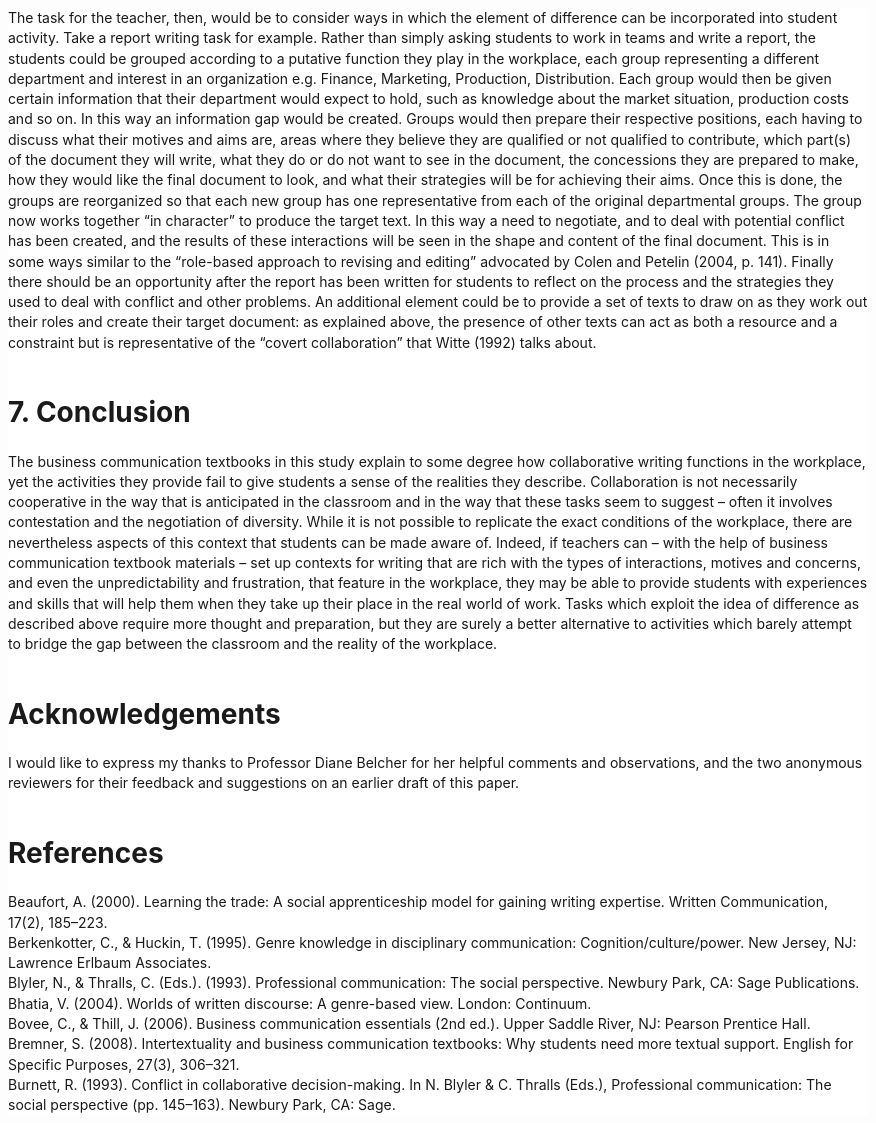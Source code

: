 The task for the teacher, then, would be to consider ways in which the element of difference can be incorporated into student activity. Take a report writing task for example. Rather than simply asking students to work in teams and write a report, the students could be grouped according to a putative function they play in the workplace, each group representing a different department and interest in an organization e.g. Finance, Marketing, Production, Distribution. Each group would then be given certain information that their department would expect to hold, such as knowledge about the market situation, production costs and so on. In this way an information gap would be created. Groups would then prepare their respective positions, each having to discuss what their motives and aims are, areas where they believe they are qualified or not qualified to contribute, which part(s) of the document they will write, what they do or do not want to see in the document, the concessions they are prepared to make, how they would like the final document to look, and what their strategies will be for achieving their aims. Once this is done, the groups are reorganized so that each new group has one representative from each of the original departmental groups. The group now works together “in character” to produce the target text. In this way a need to negotiate, and to deal with potential conflict has been created, and the results of these interactions will be seen in the shape and content of the final document. This is in some ways similar to the “role-based approach to revising and editing” advocated by Colen and Petelin (2004, p. 141). Finally there should be an opportunity after the report has been written for students to reflect on the process and the strategies they used to deal with conflict and other problems. An additional element could be to provide a set of texts to draw on as they work out their roles and create their target document: as explained above, the presence of other texts can act as both a resource and a constraint but is representative of the “covert collaboration” that Witte (1992) talks about.

# 7. Conclusion

The business communication textbooks in this study explain to some degree how collaborative writing functions in the workplace, yet the activities they provide fail to give students a sense of the realities they describe. Collaboration is not necessarily cooperative in the way that is anticipated in the classroom and in the way that these tasks seem to suggest – often it involves contestation and the negotiation of diversity. While it is not possible to replicate the exact conditions of the workplace, there are nevertheless aspects of this context that students can be made aware of. Indeed, if teachers can – with the help of business communication textbook materials – set up contexts for writing that are rich with the types of interactions, motives and concerns, and even the unpredictability and frustration, that feature in the workplace, they may be able to provide students with experiences and skills that will help them when they take up their place in the real world of work. Tasks which exploit the idea of difference as described above require more thought and preparation, but they are surely a better alternative to activities which barely attempt to bridge the gap between the classroom and the reality of the workplace.

# Acknowledgements

I would like to express my thanks to Professor Diane Belcher for her helpful comments and observations, and the two anonymous reviewers for their feedback and suggestions on an earlier draft of this paper.

# References

Beaufort, A. (2000). Learning the trade: A social apprenticeship model for gaining writing expertise. Written Communication, 17(2), 185–223.   
Berkenkotter, C., & Huckin, T. (1995). Genre knowledge in disciplinary communication: Cognition/culture/power. New Jersey, NJ: Lawrence Erlbaum Associates.   
Blyler, N., & Thralls, C. (Eds.). (1993). Professional communication: The social perspective. Newbury Park, CA: Sage Publications.   
Bhatia, V. (2004). Worlds of written discourse: A genre-based view. London: Continuum.   
Bovee, C., & Thill, J. (2006). Business communication essentials (2nd ed.). Upper Saddle River, NJ: Pearson Prentice Hall.   
Bremner, S. (2008). Intertextuality and business communication textbooks: Why students need more textual support. English for Specific Purposes, 27(3), 306–321.   
Burnett, R. (1993). Conflict in collaborative decision-making. In N. Blyler & C. Thralls (Eds.), Professional communication: The social perspective (pp. 145–163). Newbury Park, CA: Sage.   
